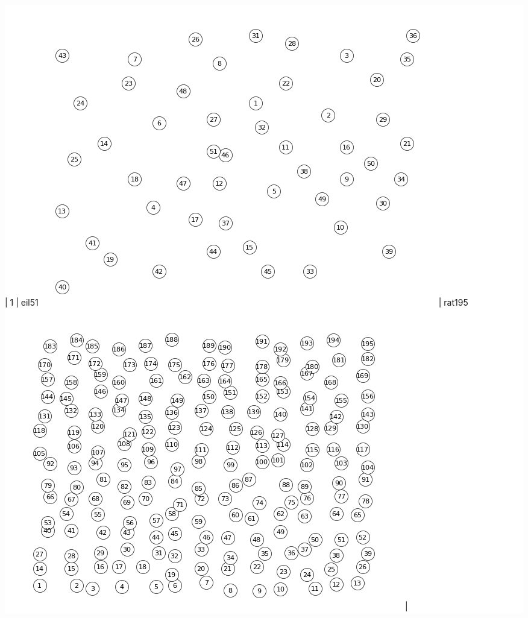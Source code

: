 | 1          | eil51![image](problems/tsp/visualizations/eil51.png)       | rat195![image](problems/tsp/visualizations/rat195.png) |